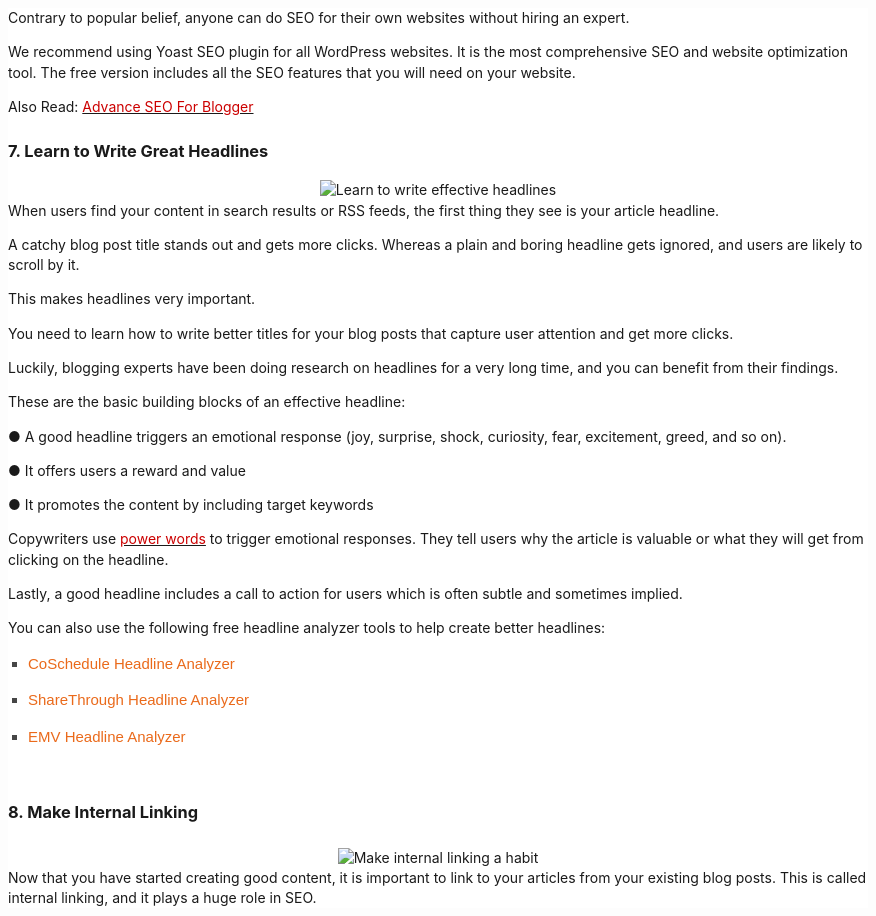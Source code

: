 Contrary to popular belief, anyone can do SEO for their own websites without hiring an expert.

We recommend using Yoast SEO plugin for all WordPress websites. It is the most comprehensive SEO and website optimization tool. The free version includes all the SEO features that you will need on your website.

Also Read: <a href="https://waytoidea.blogspot.com/2019/06/Advance-SEO-for-Blogger.html"><span style="color: #cc0000;">Advance SEO For Blogger</span></a>
<h3 style="text-align: left;">7. Learn to Write Great Headlines</h3>
<div style="text-align: center;"><img alt="Learn to write effective headlines" src="https://cdn4.wpbeginner.com/wp-content/uploads/2019/01/headlines.png"></div>
When users find your content in search results or RSS feeds, the first thing they see is your article headline.

A catchy blog post title stands out and gets more clicks. Whereas a plain and boring headline gets ignored, and users are likely to scroll by it.

This makes headlines very important.

You need to learn how to write better titles for your blog posts that capture user attention and get more clicks.

Luckily, blogging experts have been doing research on headlines for a very long time, and you can benefit from their findings.

These are the basic building blocks of an effective headline:

● A good headline triggers an emotional response (joy, surprise, shock, curiosity, fear, excitement, greed, and so on).

● It offers users a reward and value

● It promotes the content by including target keywords

Copywriters use <a href="https://optinmonster.com/700-power-words-that-will-boost-your-conversions/" target="_blank" rel="noopener noreferrer"><span style="color: #cc0000;">power words</span></a> to trigger emotional responses. They tell users why the article is valuable or what they will get from clicking on the headline.

Lastly, a good headline includes a call to action for users which is often subtle and sometimes implied.

You can also use the following free headline analyzer tools to help create better headlines:
<ul style="background-color: white; color: #464646; font-family: proxima-nova, Helvetica, Arial, sans-serif; font-size: 15px; margin: 0px; padding: 0px 0px 15px;">
 	<li style="list-style-type: square; margin: 0px 0px 15px 20px;"><a href="https://coschedule.com/headline-analyzer" rel="noopener nofollow noreferrer" style="color: #ea6a1b; text-decoration-line: none;" target="_blank" title="CoSchedule Headline Analyzer">CoSchedule Headline Analyzer</a></li>
 	<li style="list-style-type: square; margin: 0px 0px 15px 20px;"><a href="https://headlines.sharethrough.com/" rel="noopener nofollow noreferrer" style="color: #ea6a1b; text-decoration-line: none;" target="_blank" title="ShareThrough Headline Analyzer">ShareThrough Headline Analyzer</a></li>
 	<li style="list-style-type: square; margin: 0px 0px 15px 20px;"><a href="https://www.aminstitute.com/cgi-bin/headline.cgi" rel="noopener nofollow noreferrer" style="color: #ea6a1b; text-decoration-line: none;" target="_blank" title="EMV Headline Analyzer">EMV Headline Analyzer</a></li>
</ul>
<h3 style="text-align: left;">8. Make Internal Linking&nbsp;</h3>
<h3 style="text-align: left;"></h3>
<div style="text-align: center;"><img alt="Make internal linking a habit" src="https://cdn4.wpbeginner.com/wp-content/uploads/2019/01/internallinks.png"></div>
Now that you have started creating good content, it is important to link to your articles from your existing blog posts. This is called internal linking, and it plays a huge role in SEO.
